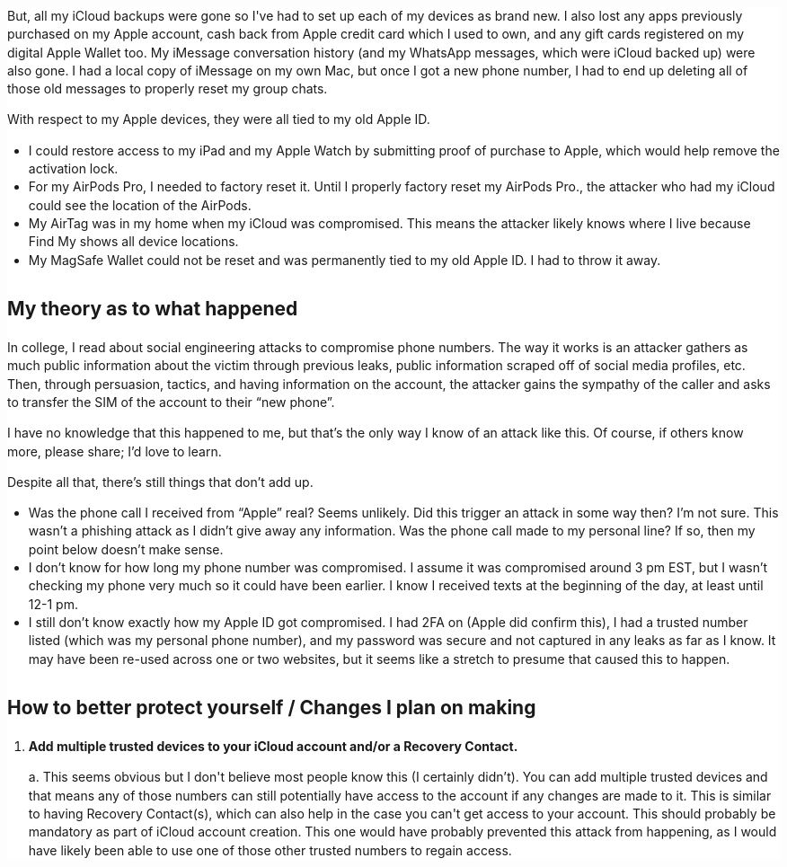 But, all my iCloud backups were gone so I've had to set up each of my devices as brand new. I also lost any apps previously purchased on my Apple account, cash back from Apple credit card which I used to own, and any gift cards registered on my digital Apple Wallet too. My iMessage conversation history (and my WhatsApp messages, which were iCloud backed up) were also gone. I had a local copy of iMessage on my own Mac, but once I got a new phone number, I had to end up deleting all of those old messages to properly reset my group chats.

With respect to my Apple devices, they were all tied to my old Apple ID.

- I could restore access to my iPad and my Apple Watch by submitting proof of purchase to Apple, which would help remove the activation lock.
- For my AirPods Pro, I needed to factory reset it. Until I properly factory reset my AirPods Pro., the attacker who had my iCloud could see the location of the AirPods.
- My AirTag was in my home when my iCloud was compromised. This means the attacker likely knows where I live because Find My shows all device locations.
- My MagSafe Wallet could not be reset and was permanently tied to my old Apple ID. I had to throw it away.

## My theory as to what happened

In college, I read about social engineering attacks to compromise phone numbers. The way it works is an attacker gathers as much public information about the victim through previous leaks, public information scraped off of social media profiles, etc. Then, through persuasion, tactics, and having information on the account, the attacker gains the sympathy of the caller and asks to transfer the SIM of the account to their “new phone”.

I have no knowledge that this happened to me, but that’s the only way I know of an attack like this. Of course, if others know more, please share; I’d love to learn.

Despite all that, there’s still things that don’t add up.

- Was the phone call I received from “Apple” real? Seems unlikely. Did this trigger an attack in some way then? I’m not sure. This wasn’t a phishing attack as I didn’t give away any information. Was the phone call made to my personal line? If so, then my point below doesn’t make sense.
- I don’t know for how long my phone number was compromised. I assume it was compromised around 3 pm EST, but I wasn’t checking my phone very much so it could have been earlier. I know I received texts at the beginning of the day, at least until 12-1 pm.
- I still don’t know exactly how my Apple ID got compromised. I had 2FA on (Apple did confirm this), I had a trusted number listed (which was my personal phone number), and my password was secure and not captured in any leaks as far as I know. It may have been re-used across one or two websites, but it seems like a stretch to presume that caused this to happen.

## How to better protect yourself / Changes I plan on making

1. **Add multiple trusted devices to your iCloud account and/or a Recovery Contact.**

   a. This seems obvious but I don't believe most people know this (I certainly didn’t). You can add multiple trusted devices and that means any of those numbers can still potentially have access to the account if any changes are made to it. This is similar to having Recovery Contact(s), which can also help in the case you can't get access to your account. This should probably be mandatory as part of iCloud account creation. This one would have probably prevented this attack from happening, as I would have likely been able to use one of those other trusted numbers to regain access.
